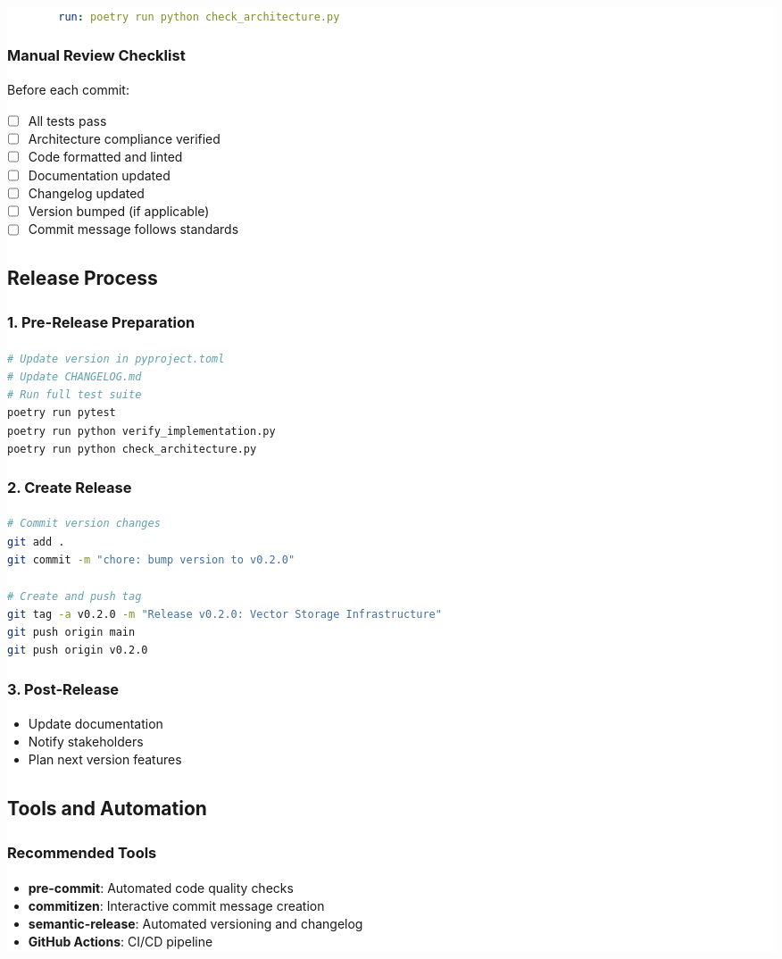 ```yaml
        run: poetry run python check_architecture.py
```

### Manual Review Checklist

Before each commit:

- [ ] All tests pass
- [ ] Architecture compliance verified
- [ ] Code formatted and linted
- [ ] Documentation updated
- [ ] Changelog updated
- [ ] Version bumped (if applicable)
- [ ] Commit message follows standards

## Release Process

### 1. Pre-Release Preparation
```bash
# Update version in pyproject.toml
# Update CHANGELOG.md
# Run full test suite
poetry run pytest
poetry run python verify_implementation.py
poetry run python check_architecture.py
```

### 2. Create Release
```bash
# Commit version changes
git add .
git commit -m "chore: bump version to v0.2.0"

# Create and push tag
git tag -a v0.2.0 -m "Release v0.2.0: Vector Storage Infrastructure"
git push origin main
git push origin v0.2.0
```

### 3. Post-Release
- Update documentation
- Notify stakeholders
- Plan next version features

## Tools and Automation

### Recommended Tools
- **pre-commit**: Automated code quality checks
- **commitizen**: Interactive commit message creation
- **semantic-release**: Automated versioning and changelog
- **GitHub Actions**: CI/CD pipeline
